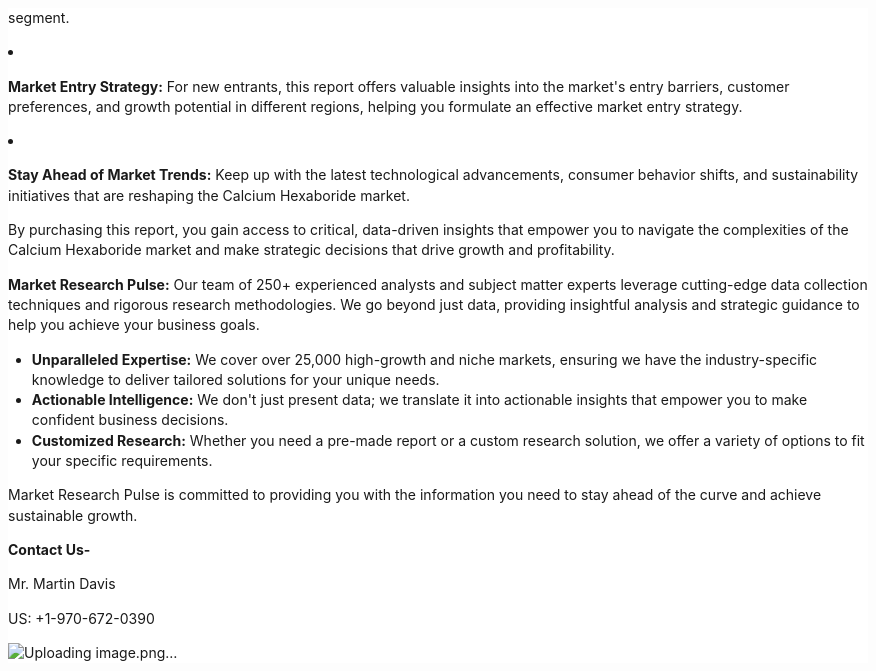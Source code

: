 segment.</p></li><li><p><strong>Market Entry Strategy:</strong> For new entrants, this report offers valuable insights into the market's entry barriers, customer preferences, and growth potential in different regions, helping you formulate an effective market entry strategy.</p></li><li><p><strong>Stay Ahead of Market Trends:</strong> Keep up with the latest technological advancements, consumer behavior shifts, and sustainability initiatives that are reshaping the Calcium Hexaboride market.</p></li></ol><p>By purchasing this report, you gain access to critical, data-driven insights that empower you to navigate the complexities of the Calcium Hexaboride market and make strategic decisions that drive growth and profitability.</p><p><strong>Market Research Pulse:</strong>&nbsp;Our team of 250+ experienced analysts and subject matter experts leverage cutting-edge data collection techniques and rigorous research methodologies. We go beyond just data, providing insightful analysis and strategic guidance to help you achieve your business goals.</p><ul><li><strong>Unparalleled Expertise:</strong>&nbsp;We cover over 25,000 high-growth and niche markets, ensuring we have the industry-specific knowledge to deliver tailored solutions for your unique needs.</li><li><strong>Actionable Intelligence:</strong>&nbsp;We don't just present data; we translate it into actionable insights that empower you to make confident business decisions.</li><li><strong>Customized Research:</strong>&nbsp;Whether you need a pre-made report or a custom research solution, we offer a variety of options to fit your specific requirements.</li></ul><p>Market Research Pulse is committed to providing you with the information you need to stay ahead of the curve and achieve sustainable growth.</p><p><strong>Contact Us-</strong></p><p>Mr. Martin Davis</p><p>US: +1-970-672-0390</p>
![Uploading image.png…]()
